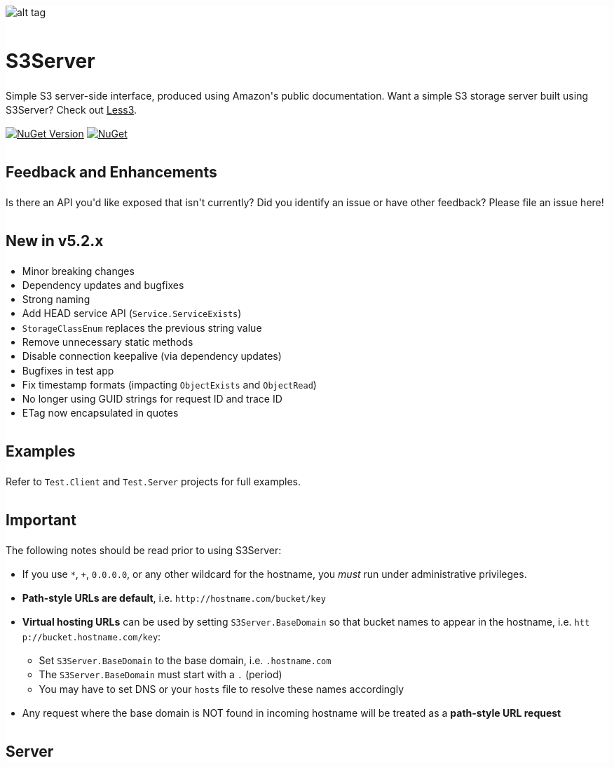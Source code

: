 ![alt tag](https://github.com/jchristn/s3server/blob/master/assets/logo.ico)

# S3Server

Simple S3 server-side interface, produced using Amazon's public documentation.  Want a simple S3 storage server built using S3Server?  Check out [Less3](https://github.com/jchristn/less3).

[![NuGet Version](https://img.shields.io/nuget/v/S3Server.svg?style=flat)](https://www.nuget.org/packages/S3Server/) [![NuGet](https://img.shields.io/nuget/dt/S3Server.svg)](https://www.nuget.org/packages/S3Server) 

## Feedback and Enhancements

Is there an API you'd like exposed that isn't currently?  Did you identify an issue or have other feedback?  Please file an issue here!

## New in v5.2.x

- Minor breaking changes
- Dependency updates and bugfixes
- Strong naming
- Add HEAD service API (```Service.ServiceExists```)
- ```StorageClassEnum``` replaces the previous string value
- Remove unnecessary static methods
- Disable connection keepalive (via dependency updates)
- Bugfixes in test app
- Fix timestamp formats (impacting ```ObjectExists``` and ```ObjectRead```)
- No longer using GUID strings for request ID and trace ID
- ETag now encapsulated in quotes

## Examples

Refer to ```Test.Client``` and ```Test.Server``` projects for full examples.

## Important

The following notes should be read prior to using S3Server:

- If you use ```*```, ```+```, ```0.0.0.0```, or any other wildcard for the hostname, you *must* run under administrative privileges. 

- **Path-style URLs are default**, i.e. ```http://hostname.com/bucket/key```
- **Virtual hosting URLs** can be used by setting ```S3Server.BaseDomain``` so that bucket names to appear in the hostname, i.e. ```http://bucket.hostname.com/key```:
  - Set ```S3Server.BaseDomain``` to the base domain, i.e. ```.hostname.com```
  - The ```S3Server.BaseDomain``` must start with a ```.``` (period)
  - You may have to set DNS or your ```hosts``` file to resolve these names accordingly
- Any request where the base domain is NOT found in incoming hostname will be treated as a **path-style URL request** 

## Server
